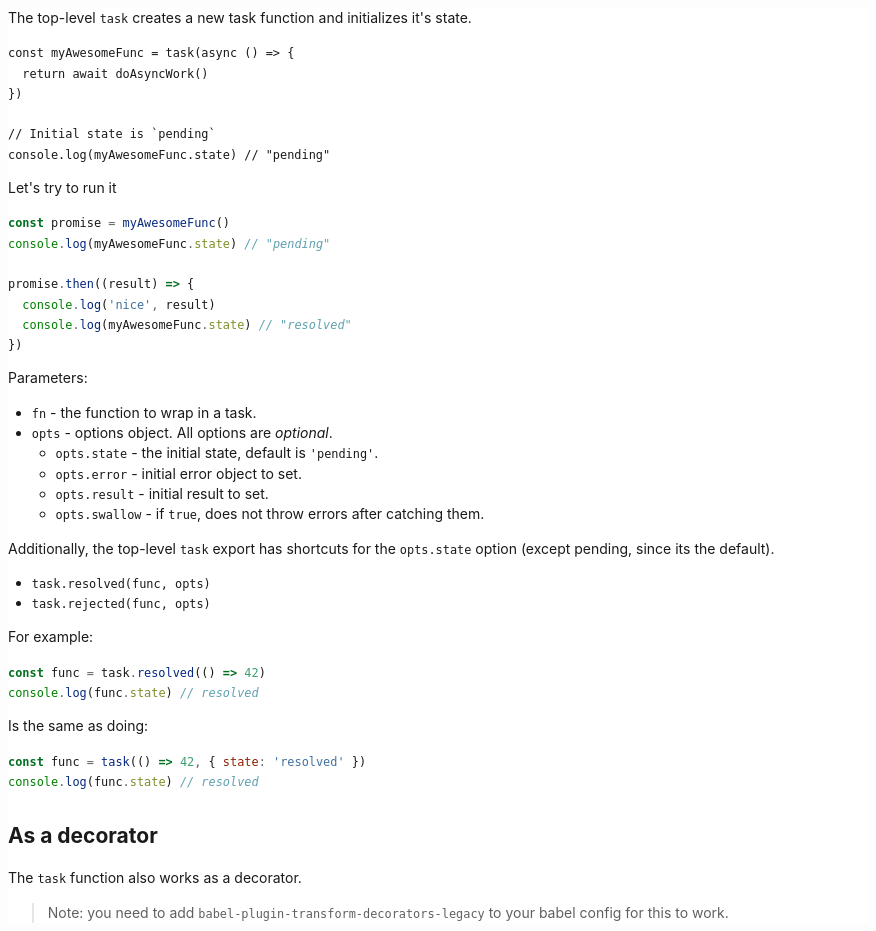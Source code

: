 The top-level `task` creates a new task function and initializes it's state.

```
const myAwesomeFunc = task(async () => {
  return await doAsyncWork()
})

// Initial state is `pending`
console.log(myAwesomeFunc.state) // "pending"
```

Let's try to run it

```js
const promise = myAwesomeFunc()
console.log(myAwesomeFunc.state) // "pending"

promise.then((result) => {
  console.log('nice', result)
  console.log(myAwesomeFunc.state) // "resolved"
})
```

Parameters:

- `fn` - the function to wrap in a task.
- `opts` - options object. All options are _optional_.
  - `opts.state` - the initial state, default is `'pending'`.
  - `opts.error` - initial error object to set.
  - `opts.result` - initial result to set.
  - `opts.swallow` - if `true`, does not throw errors after catching them.

Additionally, the top-level `task` export has shortcuts for the `opts.state` option (except pending, since its the default).

- `task.resolved(func, opts)`
- `task.rejected(func, opts)`

For example:

```js
const func = task.resolved(() => 42)
console.log(func.state) // resolved
```

Is the same as doing:

```js
const func = task(() => 42, { state: 'resolved' })
console.log(func.state) // resolved
```

## As a decorator

The `task` function also works as a decorator.

> Note: you need to add `babel-plugin-transform-decorators-legacy` to your babel config for this to work.
